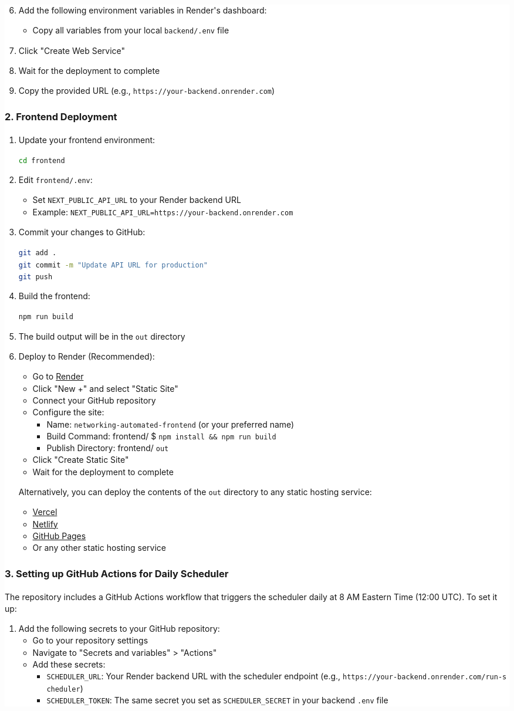 6. Add the following environment variables in Render's dashboard:
   - Copy all variables from your local `backend/.env` file

7. Click "Create Web Service"
8. Wait for the deployment to complete
9. Copy the provided URL (e.g., `https://your-backend.onrender.com`)

### 2. Frontend Deployment

1. Update your frontend environment:
   ```bash
   cd frontend
   ```

2. Edit `frontend/.env`:
   - Set `NEXT_PUBLIC_API_URL` to your Render backend URL
   - Example: `NEXT_PUBLIC_API_URL=https://your-backend.onrender.com`

3. Commit your changes to GitHub:
   ```bash
   git add .
   git commit -m "Update API URL for production"
   git push
   ```

4. Build the frontend:
   ```bash
   npm run build
   ```

5. The build output will be in the `out` directory

6. Deploy to Render (Recommended):
   - Go to [Render](https://render.com)
   - Click "New +" and select "Static Site"
   - Connect your GitHub repository
   - Configure the site:
     - Name: `networking-automated-frontend` (or your preferred name)
     - Build Command: frontend/ $ `npm install && npm run build`
     - Publish Directory: frontend/ `out`
   - Click "Create Static Site"
   - Wait for the deployment to complete

   Alternatively, you can deploy the contents of the `out` directory to any static hosting service:
   - [Vercel](https://vercel.com)
   - [Netlify](https://netlify.com)
   - [GitHub Pages](https://pages.github.com)
   - Or any other static hosting service

### 3. Setting up GitHub Actions for Daily Scheduler

The repository includes a GitHub Actions workflow that triggers the scheduler daily at 8 AM Eastern Time (12:00 UTC). To set it up:

1. Add the following secrets to your GitHub repository:
   - Go to your repository settings
   - Navigate to "Secrets and variables" > "Actions"
   - Add these secrets:
     - `SCHEDULER_URL`: Your Render backend URL with the scheduler endpoint (e.g., `https://your-backend.onrender.com/run-scheduler`)
     - `SCHEDULER_TOKEN`: The same secret you set as `SCHEDULER_SECRET` in your backend `.env` file
